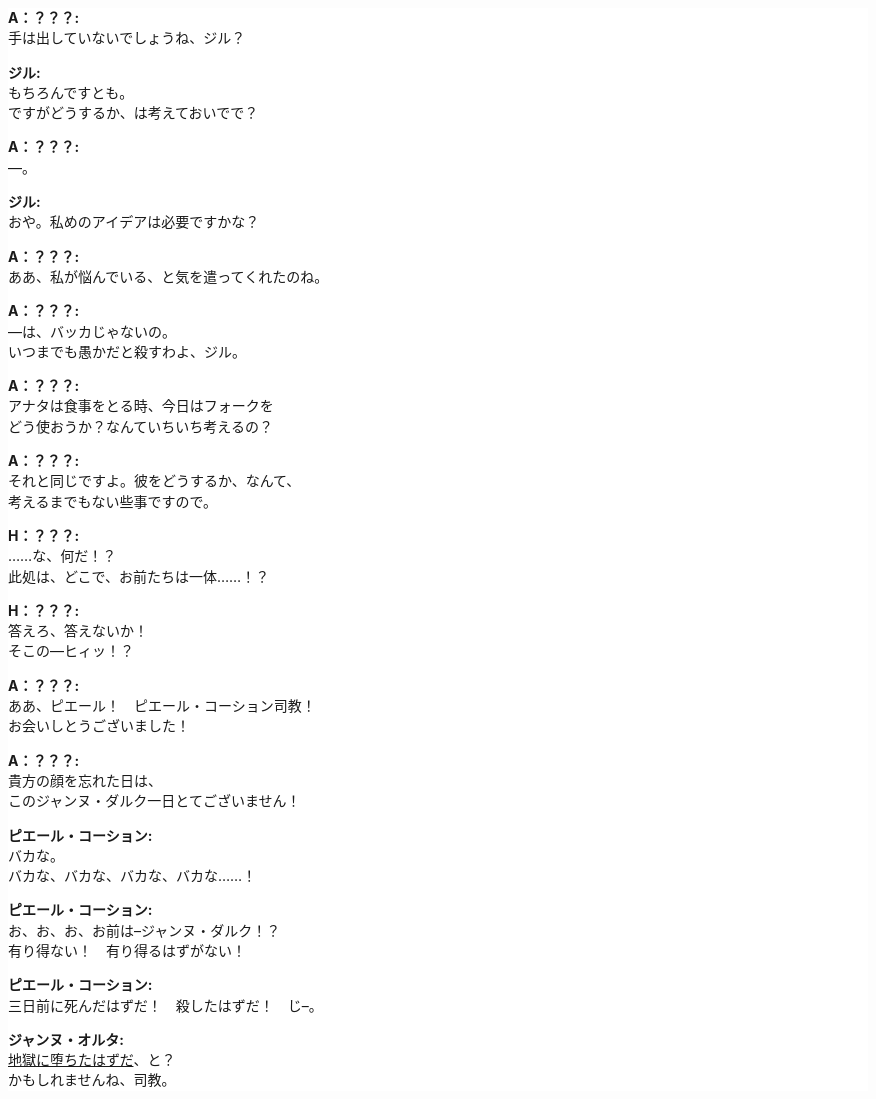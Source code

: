 **A：？？？:**  
手は出していないでしょうね、ジル？  
  
**ジル:**   
もちろんですとも。  
ですがどうするか、は考えておいでで？  
  
**A：？？？:**  
&mdash;。  
  
**ジル:**   
おや。私めのアイデアは必要ですかな？  
  
**A：？？？:**  
ああ、私が悩んでいる、と気を遣ってくれたのね。  
  
**A：？？？:**  
&mdash;は、バッカじゃないの。  
いつまでも愚かだと殺すわよ、ジル。  
  
**A：？？？:**  
アナタは食事をとる時、今日はフォークを  
どう使おうか？なんていちいち考えるの？  
  
**A：？？？:**  
それと同じですよ。彼をどうするか、なんて、  
考えるまでもない些事ですので。  
  
**H：？？？:**  
……な、何だ！？  
此処は、どこで、お前たちは一体……！？  
  
**H：？？？:**  
答えろ、答えないか！  
そこの&mdash;ヒィッ！？  
  
**A：？？？:**  
ああ、ピエール！　ピエール・コーション司教！  
お会いしとうございました！  
  
**A：？？？:**  
貴方の顔を忘れた日は、  
このジャンヌ・ダルク一日とてございません！  
  
**ピエール・コーション:**   
バカな。  
バカな、バカな、バカな、バカな……！  
  
**ピエール・コーション:**   
お、お、お、お前は&ndash;ジャンヌ・ダルク！？  
有り得ない！　有り得るはずがない！  
  
**ピエール・コーション:**   
三日前に死んだはずだ！　殺したはずだ！　じ&ndash;。  
  
**ジャンヌ・オルタ:**   
<u>地獄に堕ちたはずだ</u>、と？  
かもしれませんね、司教。  
  